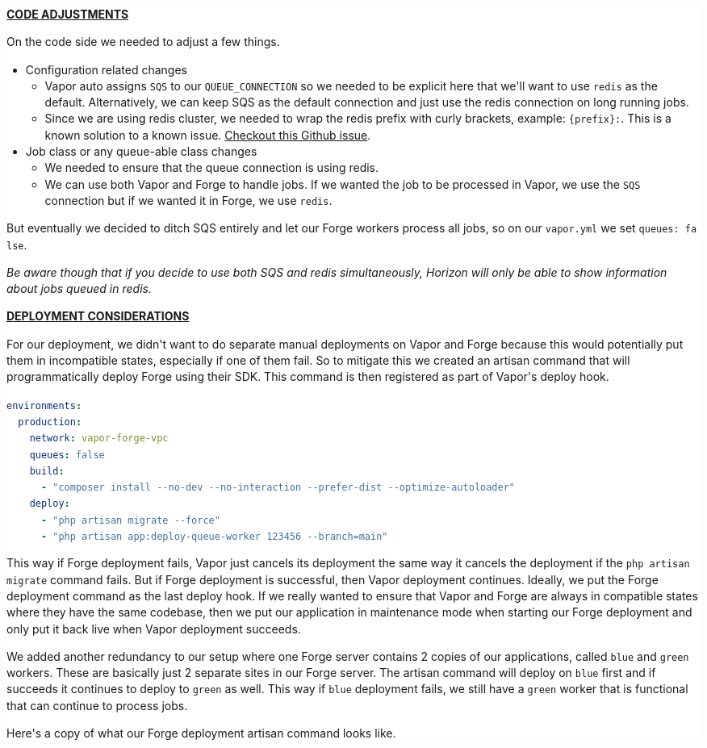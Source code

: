 **<u>CODE ADJUSTMENTS</u>**

On the code side we needed to adjust a few things.

- Configuration related changes
  - Vapor auto assigns `SQS` to our `QUEUE_CONNECTION` so we needed to be explicit here that we'll want to use `redis` as the default. Alternatively, we can keep SQS as the default connection and just use the redis connection on long running jobs.
  - Since we are using redis cluster, we needed to wrap the redis prefix with curly brackets, example: `{prefix}:`. This is a known solution to a known issue. [Checkout this Github issue](https://github.com/laravel/horizon/issues/274).
- Job class or any queue-able class changes
  - We needed to ensure that the queue connection is using redis.
  - We can use both Vapor and Forge to handle jobs. If we wanted the job to be processed in Vapor, we use the `SQS` connection but if we wanted it in Forge, we use `redis`.

But eventually we decided to ditch SQS entirely and let our Forge workers process all jobs, so on our `vapor.yml` we set `queues: false`.

_Be aware though that if you decide to use both SQS and redis simultaneously, Horizon will only be able to show information about jobs queued in redis._

**<u>DEPLOYMENT CONSIDERATIONS</u>**

For our deployment, we didn't want to do separate manual deployments on Vapor and Forge because this would potentially put them in incompatible states, especially if one of them fail. So to mitigate this we created an artisan command that will programmatically deploy Forge using their SDK. This command is then registered as part of Vapor's deploy hook.

```yaml
environments:
  production:
    network: vapor-forge-vpc
    queues: false
    build:
      - "composer install --no-dev --no-interaction --prefer-dist --optimize-autoloader"
    deploy:
      - "php artisan migrate --force"
      - "php artisan app:deploy-queue-worker 123456 --branch=main"
```

This way if Forge deployment fails, Vapor just cancels its deployment the same way it cancels the deployment if the `php artisan migrate` command fails. But if Forge deployment is successful, then Vapor deployment continues. Ideally, we put the Forge deployment command as the last deploy hook. If we really wanted to ensure that Vapor and Forge are always in compatible states where they have the same codebase, then we put our application in maintenance mode when starting our Forge deployment and only put it back live when Vapor deployment succeeds.

We added another redundancy to our setup where one Forge server contains 2 copies of our applications, called `blue` and `green` workers. These are basically just 2 separate sites in our Forge server. The artisan command will deploy on `blue` first and if succeeds it continues to deploy to `green` as well. This way if `blue` deployment fails, we still have a `green` worker that is functional that can continue to process jobs.

Here's a copy of what our Forge deployment artisan command looks like.
